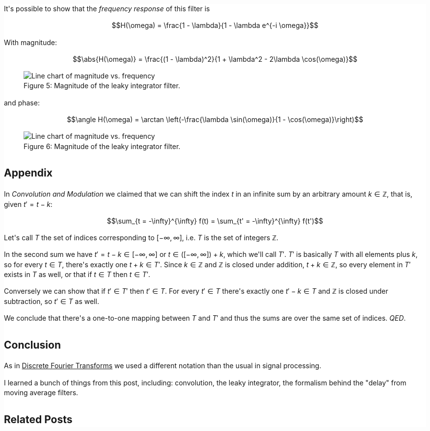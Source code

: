 It's possible to show that the *frequency response* of this filter is

$$H(\omega) = \frac{1 - \lambda}{1 -  \lambda e^{-i \omega}}$$

With magnitude:

$$\abs{H(\omega)} = \frac{(1 - \lambda)^2}{1 + \lambda^2 - 2\lambda \cos(\omega)}$$


<figure class="center_children">
    <img src="{{resources_path}}/mag-leaky-integrator.png" alt="Line chart of magnitude vs. frequency"/>
    <figcaption>Figure 5: Magnitude of the leaky integrator filter.</figcaption>
</figure>

and phase:

$$\angle H(\omega) = \arctan \left(-\frac{\lambda \sin(\omega)}{1 - \cos(\omega)}\right)$$


<figure class="center_children">
    <img src="{{resources_path}}/phase-leaky-integrator.png" alt="Line chart of magnitude vs. frequency"/>
    <figcaption>Figure 6: Magnitude of the leaky integrator filter.</figcaption>
</figure>

## Appendix

In *Convolution and Modulation* we claimed that we can shift the index $t$ in an infinite sum by an arbitrary amount $k \in \mathbb{Z}$, that is, given $t' = t - k$:

$$\sum_{t = -\infty}^{\infty} f(t) = \sum_{t' = -\infty}^{\infty} f(t')$$

Let's call $T$ the set of indices corresponding to $[-\infty, \infty]$, i.e. $T$ is the set of integers $\mathbb{Z}$.

In the second sum we have $t' = t - k \in [-\infty, \infty]$ or $t \in ([-\infty, \infty]) + k$, which we'll call $T'$. $T'$ is basically $T$ with all elements plus $k$, so for every $t \in T$, there's exactly one $t + k \in T'$. Since $k \in \mathbb{Z}$ and $\mathbb{Z}$ is closed under addition, $t + k \in \mathbb{Z}$, so every element in $T'$ exists in $T$ as well, or that if $t \in T$ then $t \in T'$.

Conversely we can show that if $t' \in T'$ then $t' \in T$. For every $t' \in T$ there's exactly one $t' - k \in T$ and $\mathbb{Z}$ is closed under subtraction, so $t' \in T$ as well.

We conclude that there's a one-to-one mapping between $T$ and $T'$ and thus the sums are over the same set of indices. *QED*.

## Conclusion

As in [Discrete Fourier Transforms]({{site.url}}/blog/2021/07/31/discrete-fourier-transform.html) we used a different notation than the usual in signal processing.

I learned a bunch of things from this post, including: convolution, the leaky integrator, the formalism behind the "delay" from moving average filters.

## Related Posts
